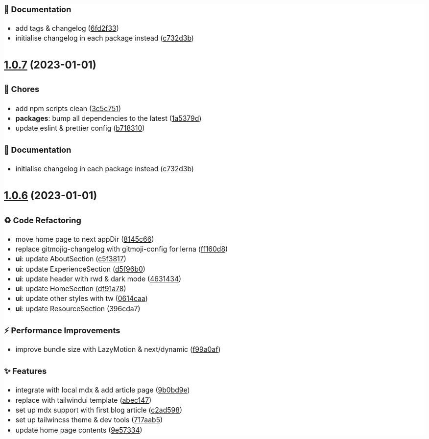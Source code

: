 ### 📝 Documentation

- add tags & changelog ([6fd2f33](https://github.com/Howard86/howardism/commit/6fd2f33))
- initialise changelog in each package instead ([c732d3b](https://github.com/Howard86/howardism/commit/c732d3b))

## [1.0.7](https://github.com/Howard86/howardism/compare/@howardism/minecraft@1.0.6...@howardism/minecraft@1.0.7) (2023-01-01)

### 🎫 Chores

- add npm scripts clean ([3c5c751](https://github.com/Howard86/howardism/commit/3c5c751))
- **packages**: bump all dependencies to the latest ([1a5379d](https://github.com/Howard86/howardism/commit/1a5379d))
- update eslint & prettier config ([b718310](https://github.com/Howard86/howardism/commit/b718310))

### 📝 Documentation

- initialise changelog in each package instead ([c732d3b](https://github.com/Howard86/howardism/commit/c732d3b))

## [1.0.6](https://github.com/Howard86/howardism/compare/v1.0.24...v1.0.6) (2023-01-01)

### ♻ Code Refactoring

- move home page to next appDir ([8145c66](https://github.com/Howard86/howardism/commit/8145c66))
- replace gitmojig-changelog with gitmoji-config for lerna ([ff160d8](https://github.com/Howard86/howardism/commit/ff160d8))
- **ui**: update AboutSection ([c5f3817](https://github.com/Howard86/howardism/commit/c5f3817))
- **ui**: update ExperienceSection ([d5f96b0](https://github.com/Howard86/howardism/commit/d5f96b0))
- **ui**: update header with rwd & dark mode ([4631434](https://github.com/Howard86/howardism/commit/4631434))
- **ui**: update HomeSection ([df91a78](https://github.com/Howard86/howardism/commit/df91a78))
- **ui**: update other styles with tw ([0614caa](https://github.com/Howard86/howardism/commit/0614caa))
- **ui**: update ResourceSection ([396cda7](https://github.com/Howard86/howardism/commit/396cda7))

### ⚡ Performance Improvements

- improve bundle size with LazyMotion & next/dynamic ([f99a0af](https://github.com/Howard86/howardism/commit/f99a0af))

### ✨ Features

- integrate with local mdx & add article page ([9b0bd9e](https://github.com/Howard86/howardism/commit/9b0bd9e))
- replace with tailwindui template ([abec147](https://github.com/Howard86/howardism/commit/abec147))
- set up mdx support with first blog article ([c2ad598](https://github.com/Howard86/howardism/commit/c2ad598))
- set up tailwincss theme & dev tools ([717aab5](https://github.com/Howard86/howardism/commit/717aab5))
- update home page contents ([9e57334](https://github.com/Howard86/howardism/commit/9e57334))
